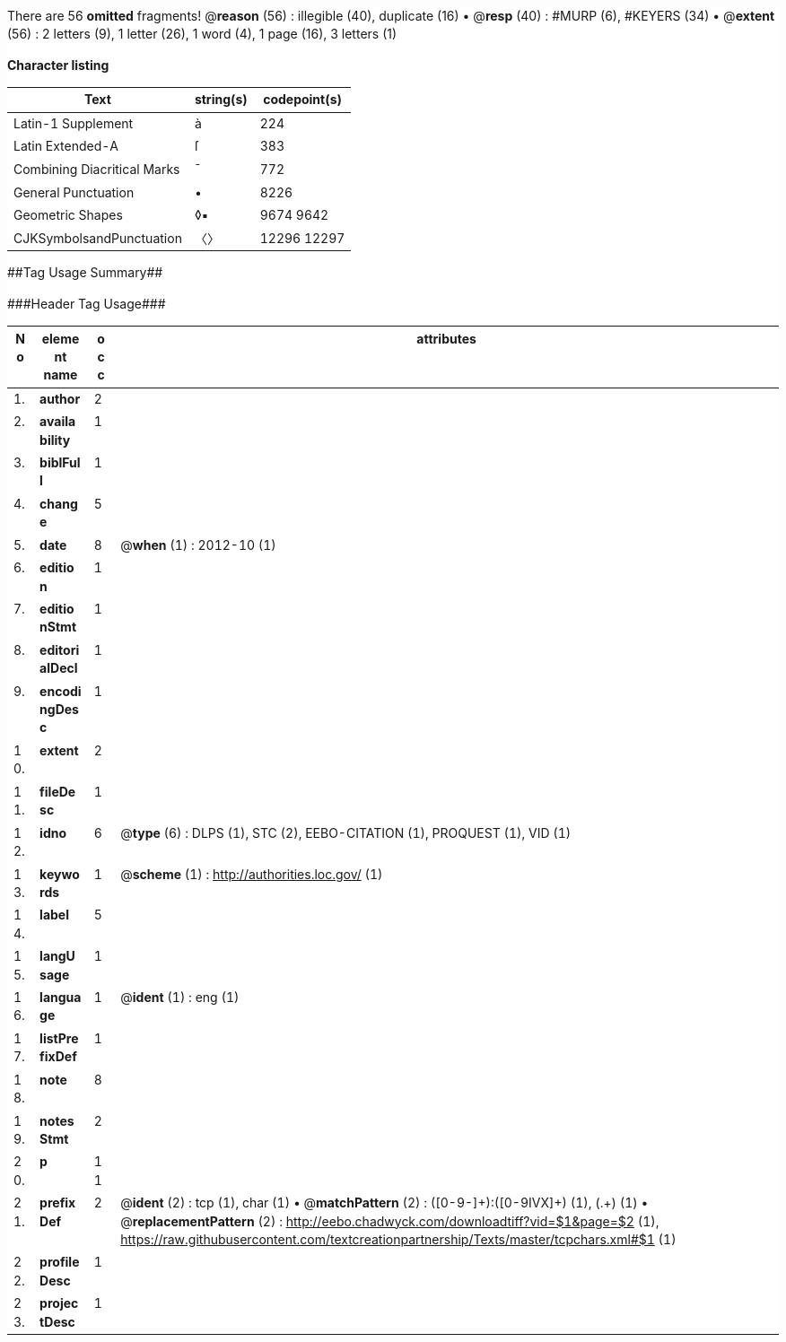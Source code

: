 There are 56 **omitted** fragments! 
 @__reason__ (56) : illegible (40), duplicate (16)  •  @__resp__ (40) : #MURP (6), #KEYERS (34)  •  @__extent__ (56) : 2 letters (9), 1 letter (26), 1 word (4), 1 page (16), 3 letters (1)

**Character listing**


|Text|string(s)|codepoint(s)|
|---|---|---|
|Latin-1 Supplement|à|224|
|Latin Extended-A|ſ|383|
|Combining             Diacritical Marks|̄|772|
|General Punctuation|•|8226|
|Geometric Shapes|◊▪|9674 9642|
|CJKSymbolsandPunctuation|〈〉|12296 12297|

##Tag Usage Summary##

###Header Tag Usage###

|No|element name|occ|attributes|
|---|---|---|---|
|1.|__author__|2||
|2.|__availability__|1||
|3.|__biblFull__|1||
|4.|__change__|5||
|5.|__date__|8| @__when__ (1) : 2012-10 (1)|
|6.|__edition__|1||
|7.|__editionStmt__|1||
|8.|__editorialDecl__|1||
|9.|__encodingDesc__|1||
|10.|__extent__|2||
|11.|__fileDesc__|1||
|12.|__idno__|6| @__type__ (6) : DLPS (1), STC (2), EEBO-CITATION (1), PROQUEST (1), VID (1)|
|13.|__keywords__|1| @__scheme__ (1) : http://authorities.loc.gov/ (1)|
|14.|__label__|5||
|15.|__langUsage__|1||
|16.|__language__|1| @__ident__ (1) : eng (1)|
|17.|__listPrefixDef__|1||
|18.|__note__|8||
|19.|__notesStmt__|2||
|20.|__p__|11||
|21.|__prefixDef__|2| @__ident__ (2) : tcp (1), char (1)  •  @__matchPattern__ (2) : ([0-9\-]+):([0-9IVX]+) (1), (.+) (1)  •  @__replacementPattern__ (2) : http://eebo.chadwyck.com/downloadtiff?vid=$1&page=$2 (1), https://raw.githubusercontent.com/textcreationpartnership/Texts/master/tcpchars.xml#$1 (1)|
|22.|__profileDesc__|1||
|23.|__projectDesc__|1||